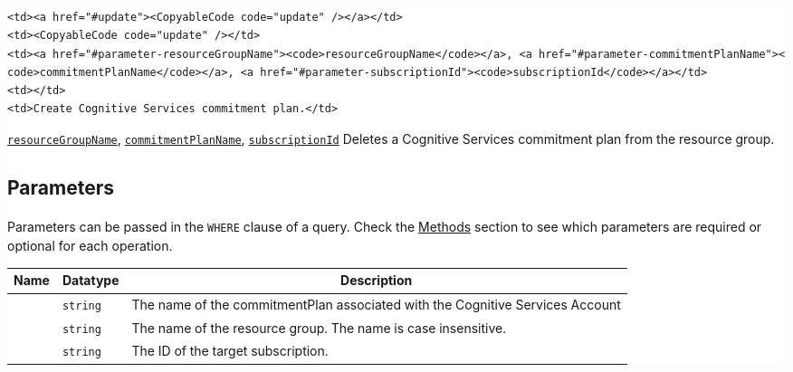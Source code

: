     <td><a href="#update"><CopyableCode code="update" /></a></td>
    <td><CopyableCode code="update" /></td>
    <td><a href="#parameter-resourceGroupName"><code>resourceGroupName</code></a>, <a href="#parameter-commitmentPlanName"><code>commitmentPlanName</code></a>, <a href="#parameter-subscriptionId"><code>subscriptionId</code></a></td>
    <td></td>
    <td>Create Cognitive Services commitment plan.</td>
</tr>
<tr>
    <td><a href="#delete"><CopyableCode code="delete" /></a></td>
    <td><CopyableCode code="delete" /></td>
    <td><a href="#parameter-resourceGroupName"><code>resourceGroupName</code></a>, <a href="#parameter-commitmentPlanName"><code>commitmentPlanName</code></a>, <a href="#parameter-subscriptionId"><code>subscriptionId</code></a></td>
    <td></td>
    <td>Deletes a Cognitive Services commitment plan from the resource group. </td>
</tr>
</tbody>
</table>

## Parameters

Parameters can be passed in the `WHERE` clause of a query. Check the [Methods](#methods) section to see which parameters are required or optional for each operation.

<table>
<thead>
    <tr>
    <th>Name</th>
    <th>Datatype</th>
    <th>Description</th>
    </tr>
</thead>
<tbody>
<tr id="parameter-commitmentPlanName">
    <td><CopyableCode code="commitmentPlanName" /></td>
    <td><code>string</code></td>
    <td>The name of the commitmentPlan associated with the Cognitive Services Account</td>
</tr>
<tr id="parameter-resourceGroupName">
    <td><CopyableCode code="resourceGroupName" /></td>
    <td><code>string</code></td>
    <td>The name of the resource group. The name is case insensitive.</td>
</tr>
<tr id="parameter-subscriptionId">
    <td><CopyableCode code="subscriptionId" /></td>
    <td><code>string</code></td>
    <td>The ID of the target subscription.</td>
</tr>
</tbody>
</table>
